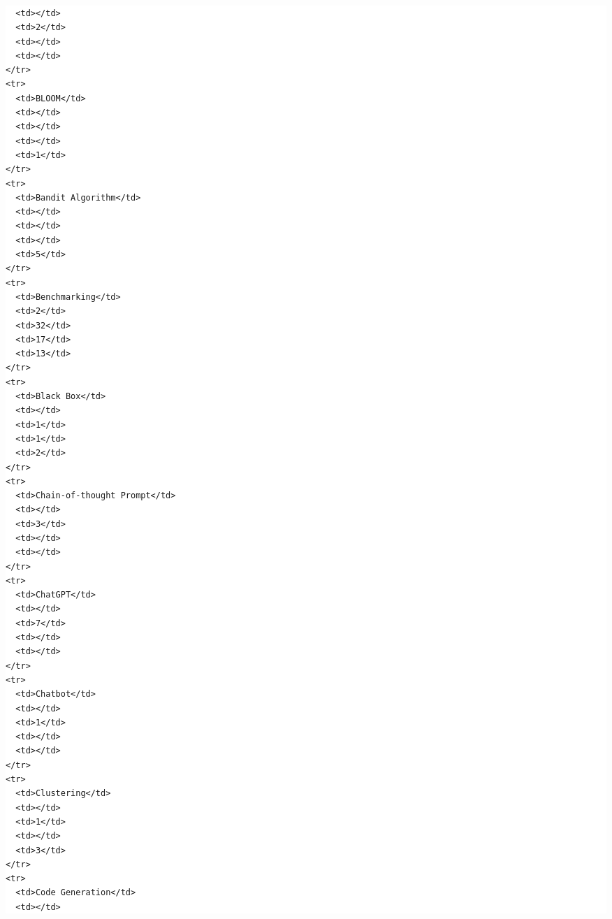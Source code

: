       <td></td>
      <td>2</td>
      <td></td>
      <td></td>
    </tr>
    <tr>
      <td>BLOOM</td>
      <td></td>
      <td></td>
      <td></td>
      <td>1</td>
    </tr>
    <tr>
      <td>Bandit Algorithm</td>
      <td></td>
      <td></td>
      <td></td>
      <td>5</td>
    </tr>
    <tr>
      <td>Benchmarking</td>
      <td>2</td>
      <td>32</td>
      <td>17</td>
      <td>13</td>
    </tr>
    <tr>
      <td>Black Box</td>
      <td></td>
      <td>1</td>
      <td>1</td>
      <td>2</td>
    </tr>
    <tr>
      <td>Chain-of-thought Prompt</td>
      <td></td>
      <td>3</td>
      <td></td>
      <td></td>
    </tr>
    <tr>
      <td>ChatGPT</td>
      <td></td>
      <td>7</td>
      <td></td>
      <td></td>
    </tr>
    <tr>
      <td>Chatbot</td>
      <td></td>
      <td>1</td>
      <td></td>
      <td></td>
    </tr>
    <tr>
      <td>Clustering</td>
      <td></td>
      <td>1</td>
      <td></td>
      <td>3</td>
    </tr>
    <tr>
      <td>Code Generation</td>
      <td></td>